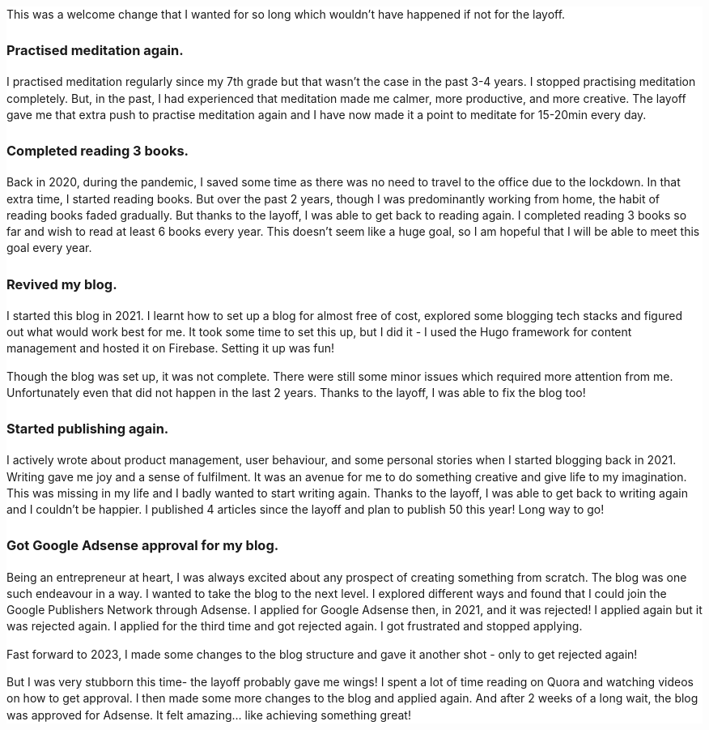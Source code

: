 This was a welcome change that I wanted for so long which wouldn’t have happened if not for the layoff.

### Practised meditation again.

I practised meditation regularly since my 7th grade but that wasn’t the case in the past 3-4 years. I stopped practising meditation completely. But, in the past, I had experienced that meditation made me calmer, more productive, and more creative. The layoff gave me that extra push to practise meditation again and I have now made it a point to meditate for 15-20min every day.

### Completed reading 3 books.

Back in 2020, during the pandemic, I saved some time as there was no need to travel to the office due to the lockdown. In that extra time, I started reading books. But over the past 2 years, though I was predominantly working from home, the habit of reading books faded gradually. But thanks to the layoff, I was able to get back to reading again. I completed reading 3 books so far and wish to read at least 6 books every year. This doesn’t seem like a huge goal, so I am hopeful that I will be able to meet this goal every year.

### Revived my blog.

I started this blog in 2021. I learnt how to set up a blog for almost free of cost, explored some blogging tech stacks and figured out what would work best for me. It took some time to set this up, but I did it - I used the Hugo framework for content management and hosted it on Firebase. Setting it up was fun!

Though the blog was set up, it was not complete. There were still some minor issues which required more attention from me. Unfortunately even that did not happen in the last 2 years. Thanks to the layoff, I was able to fix the blog too!

### Started publishing again.

I actively wrote about product management, user behaviour, and some personal stories when I started blogging back in 2021. Writing gave me joy and a sense of fulfilment. It was an avenue for me to do something creative and give life to my imagination. This was missing in my life and I badly wanted to start writing again. Thanks to the layoff, I was able to get back to writing again and I couldn’t be happier. I published 4 articles since the layoff and plan to publish 50 this year! Long way to go!

### Got Google Adsense approval for my blog.

Being an entrepreneur at heart, I was always excited about any prospect of creating something from scratch. The blog was one such endeavour in a way. I wanted to take the blog to the next level. I explored different ways and found that I could join the Google Publishers Network through Adsense. I applied for Google Adsense then, in 2021, and it was rejected! I applied again but it was rejected again. I applied for the third time and got rejected again. I got frustrated and stopped applying.

Fast forward to 2023, I made some changes to the blog structure and gave it another shot - only to get rejected again!

But I was very stubborn this time- the layoff probably gave me wings! I spent a lot of time reading on Quora and watching videos on how to get approval. I then made some more changes to the blog and applied again. And after 2 weeks of a long wait, the blog was approved for Adsense. It felt amazing… like achieving something great!
